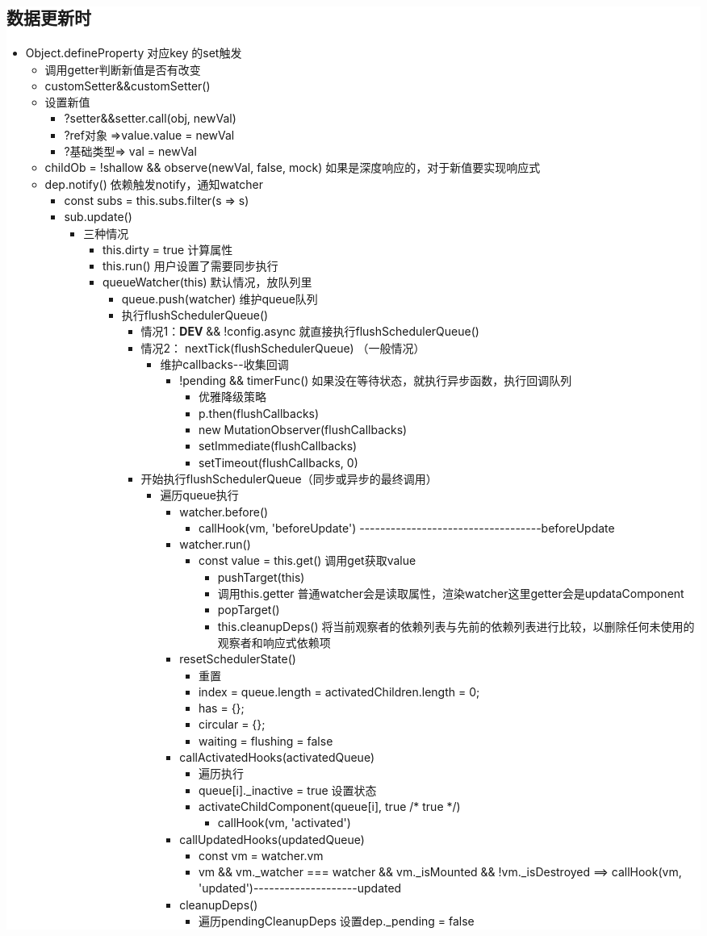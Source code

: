 ## 数据更新时

- Object.defineProperty 对应key 的set触发
  - 调用getter判断新值是否有改变
  - customSetter&&customSetter()
  - 设置新值
    - ?setter&&setter.call(obj, newVal)
    - ?ref对象 =>value.value = newVal
    - ?基础类型=> val = newVal
  - childOb = !shallow && observe(newVal, false, mock) 如果是深度响应的，对于新值要实现响应式
  - dep.notify()   依赖触发notify，通知watcher
    - const subs = this.subs.filter(s => s)
    - sub.update()
      - 三种情况
        - this.dirty = true  计算属性
        - this.run()   用户设置了需要同步执行
        - queueWatcher(this)  默认情况，放队列里
          - queue.push(watcher)  维护queue队列
          - 执行flushSchedulerQueue()
            - 情况1：__DEV__ && !config.async 就直接执行flushSchedulerQueue()
            - 情况2： nextTick(flushSchedulerQueue) （一般情况）
              - 维护callbacks--收集回调
                - !pending && timerFunc() 如果没在等待状态，就执行异步函数，执行回调队列
                  - 优雅降级策略
                  - p.then(flushCallbacks)
                  - new MutationObserver(flushCallbacks)
                  - setImmediate(flushCallbacks)
                  - setTimeout(flushCallbacks, 0)
            - 开始执行flushSchedulerQueue（同步或异步的最终调用）
              - 遍历queue执行
                - watcher.before()
                  - callHook(vm, 'beforeUpdate')  -----------------------------------beforeUpdate
                - watcher.run()
                  - const value = this.get() 调用get获取value
                    - pushTarget(this)
                    - 调用this.getter  普通watcher会是读取属性，渲染watcher这里getter会是updataComponent
                    - popTarget()
                    - this.cleanupDeps() 将当前观察者的依赖列表与先前的依赖列表进行比较，以删除任何未使用的观察者和响应式依赖项
                - resetSchedulerState()
                  - 重置
                  - index = queue.length = activatedChildren.length = 0;
                  - has = {};
                  - circular = {};
                  - waiting = flushing = false
                - callActivatedHooks(activatedQueue)
                  - 遍历执行
                  - queue[i]._inactive = true 设置状态
                  - activateChildComponent(queue[i], true /* true */)
                    - callHook(vm, 'activated')
                - callUpdatedHooks(updatedQueue)
                  - const vm = watcher.vm
                  - vm && vm._watcher === watcher && vm._isMounted && !vm._isDestroyed  ==> callHook(vm, 'updated')--------------------updated
                - cleanupDeps()
                  - 遍历pendingCleanupDeps 设置dep._pending = false

